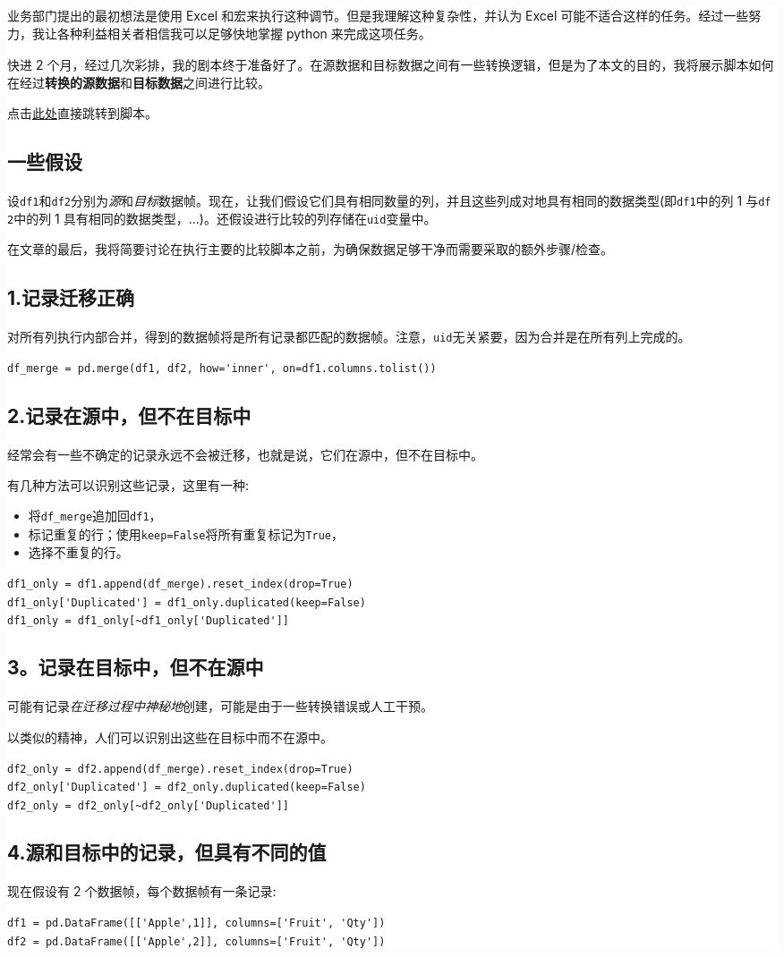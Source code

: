 业务部门提出的最初想法是使用 Excel 和宏来执行这种调节。但是我理解这种复杂性，并认为 Excel 可能不适合这样的任务。经过一些努力，我让各种利益相关者相信我可以足够快地掌握 python 来完成这项任务。

快进 2 个月，经过几次彩排，我的剧本终于准备好了。在源数据和目标数据之间有一些转换逻辑，但是为了本文的目的，我将展示脚本如何在经过**转换的源数据**和**目标数据**之间进行比较。

点击[此处](https://gist.github.com/jiweiliew/ad07bf33cffd3cfc7d1ae7f74d783c63.js)直接跳转到脚本。

## 一些假设

设`df1`和`df2`分别为*源*和*目标*数据帧。现在，让我们假设它们具有相同数量的列，并且这些列成对地具有相同的数据类型(即`df1`中的列 1 与`df2`中的列 1 具有相同的数据类型，…)。还假设进行比较的列存储在`uid`变量中。

在文章的最后，我将简要讨论在执行主要的比较脚本之前，为确保数据足够干净而需要采取的额外步骤/检查。

## 1.记录迁移正确

对所有列执行内部合并，得到的数据帧将是所有记录都匹配的数据帧。注意，`uid`无关紧要，因为合并是在所有列上完成的。

`df_merge = pd.merge(df1, df2, how='inner', on=df1.columns.tolist())`

## 2.记录在源中，但不在目标中

经常会有一些不确定的记录永远不会被迁移，也就是说，它们在源中，但不在目标中。

有几种方法可以识别这些记录，这里有一种:

*   将`df_merge`追加回`df1`，
*   标记重复的行；使用`keep=False`将所有重复标记为`True`，
*   选择不重复的行。

```
df1_only = df1.append(df_merge).reset_index(drop=True)
df1_only['Duplicated'] = df1_only.duplicated(keep=False)
df1_only = df1_only[~df1_only['Duplicated']]
```

## **3。记录在目标中，但不在源中**

可能有记录*在迁移过程中神秘地*创建，可能是由于一些转换错误或人工干预。

以类似的精神，人们可以识别出这些在目标中而不在源中。

```
df2_only = df2.append(df_merge).reset_index(drop=True)
df2_only['Duplicated'] = df2_only.duplicated(keep=False)
df2_only = df2_only[~df2_only['Duplicated']]
```

## 4.源和目标中的记录，但具有不同的值

现在假设有 2 个数据帧，每个数据帧有一条记录:

```
df1 = pd.DataFrame([['Apple',1]], columns=['Fruit', 'Qty'])
df2 = pd.DataFrame([['Apple',2]], columns=['Fruit', 'Qty'])
```
